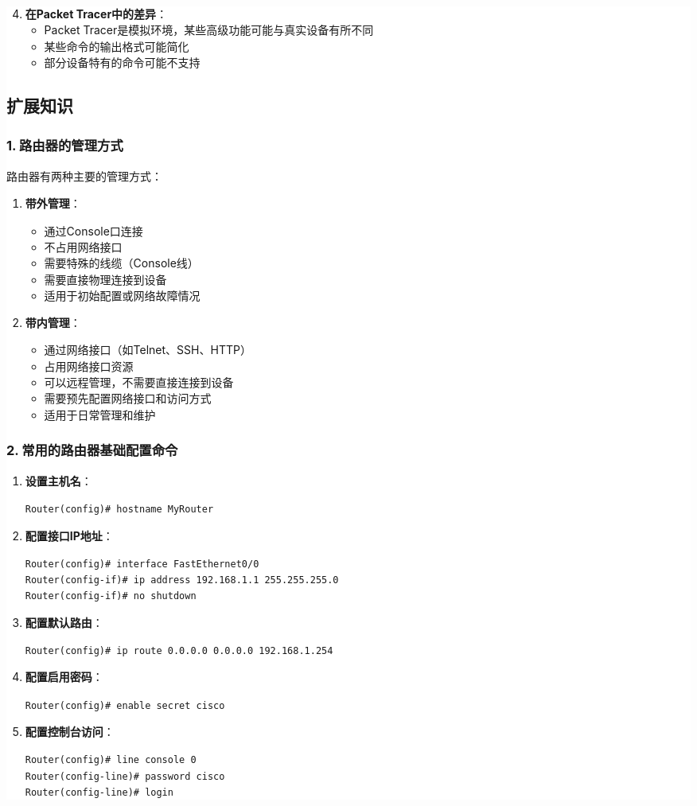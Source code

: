 4. **在Packet Tracer中的差异**：
   - Packet Tracer是模拟环境，某些高级功能可能与真实设备有所不同
   - 某些命令的输出格式可能简化
   - 部分设备特有的命令可能不支持

## 扩展知识

### 1. 路由器的管理方式

路由器有两种主要的管理方式：

1. **带外管理**：
   - 通过Console口连接
   - 不占用网络接口
   - 需要特殊的线缆（Console线）
   - 需要直接物理连接到设备
   - 适用于初始配置或网络故障情况

2. **带内管理**：
   - 通过网络接口（如Telnet、SSH、HTTP）
   - 占用网络接口资源
   - 可以远程管理，不需要直接连接到设备
   - 需要预先配置网络接口和访问方式
   - 适用于日常管理和维护

### 2. 常用的路由器基础配置命令

1. **设置主机名**：
   ```
   Router(config)# hostname MyRouter
   ```

2. **配置接口IP地址**：
   ```
   Router(config)# interface FastEthernet0/0
   Router(config-if)# ip address 192.168.1.1 255.255.255.0
   Router(config-if)# no shutdown
   ```

3. **配置默认路由**：
   ```
   Router(config)# ip route 0.0.0.0 0.0.0.0 192.168.1.254
   ```

4. **配置启用密码**：
   ```
   Router(config)# enable secret cisco
   ```

5. **配置控制台访问**：
   ```
   Router(config)# line console 0
   Router(config-line)# password cisco
   Router(config-line)# login
   ```
